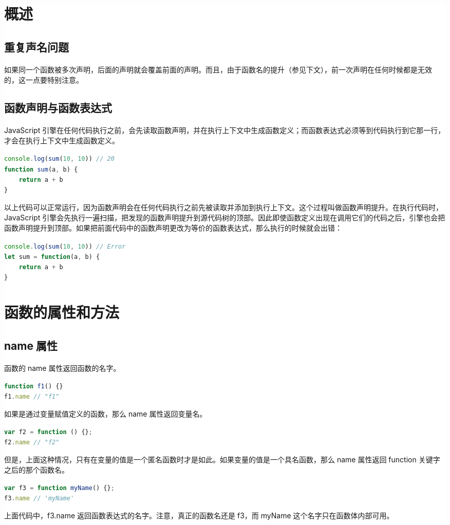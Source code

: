# 概述

## 重复声名问题

如果同一个函数被多次声明，后面的声明就会覆盖前面的声明。而且，由于函数名的提升（参见下文），前一次声明在任何时候都是无效的，这一点要特别注意。

## 函数声明与函数表达式

JavaScript 引擎在任何代码执行之前，会先读取函数声明，并在执行上下文中生成函数定义；而函数表达式必须等到代码执行到它那一行，才会在执行上下文中生成函数定义。

```js
console.log(sum(10, 10)) // 20
function sum(a, b) {
    return a + b
}
```

以上代码可以正常运行，因为函数声明会在任何代码执行之前先被读取并添加到执行上下文。这个过程叫做函数声明提升。在执行代码时，JavaScript 引擎会先执行一遍扫描，把发现的函数声明提升到源代码树的顶部。因此即使函数定义出现在调用它们的代码之后，引擎也会把函数声明提升到顶部。如果把前面代码中的函数声明更改为等价的函数表达式，那么执行的时候就会出错：

```js
console.log(sum(10, 10)) // Error
let sum = function(a, b) {
    return a + b
}
```



# 函数的属性和方法

## name 属性

函数的 name 属性返回函数的名字。

```js
function f1() {}
f1.name // "f1"
```

如果是通过变量赋值定义的函数，那么 name 属性返回变量名。

```js
var f2 = function () {};
f2.name // "f2"
```

但是，上面这种情况，只有在变量的值是一个匿名函数时才是如此。如果变量的值是一个具名函数，那么 name 属性返回 function 关键字之后的那个函数名。

```js
var f3 = function myName() {};
f3.name // 'myName'
```

上面代码中，f3.name 返回函数表达式的名字。注意，真正的函数名还是 f3，而 myName 这个名字只在函数体内部可用。
